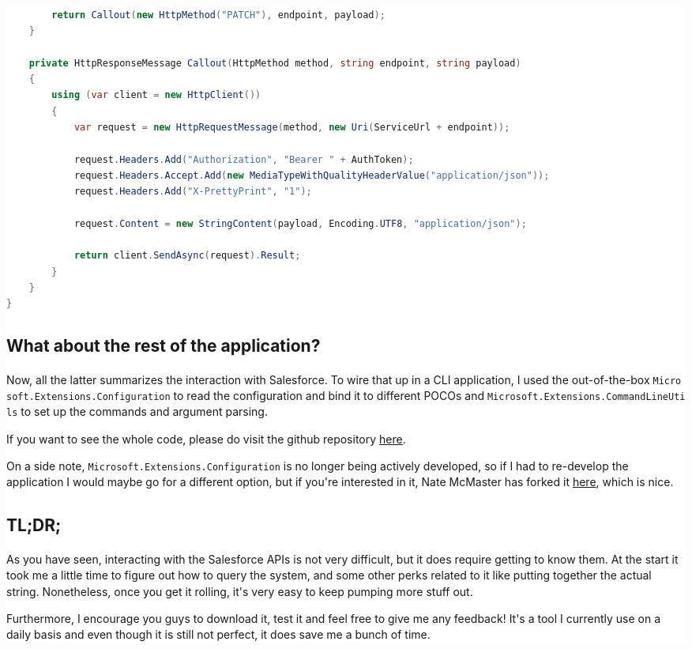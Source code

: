 ``` csharp
        return Callout(new HttpMethod("PATCH"), endpoint, payload);
    }

    private HttpResponseMessage Callout(HttpMethod method, string endpoint, string payload)
    {
        using (var client = new HttpClient())
        {
            var request = new HttpRequestMessage(method, new Uri(ServiceUrl + endpoint));

            request.Headers.Add("Authorization", "Bearer " + AuthToken);
            request.Headers.Accept.Add(new MediaTypeWithQualityHeaderValue("application/json"));
            request.Headers.Add("X-PrettyPrint", "1");

            request.Content = new StringContent(payload, Encoding.UTF8, "application/json");

            return client.SendAsync(request).Result;
        }
    }
}
```
    
## What about the rest of the application?

Now, all the latter summarizes the interaction with Salesforce. To wire that up in a CLI application, I used the out-of-the-box `Microsoft.Extensions.Configuration` to read the configuration and bind it to different POCOs and `Microsoft.Extensions.CommandLineUtils` to set up the commands and argument parsing.

If you want to see the whole code, please do visit the github repository [here](https://github.com/Manzanit0/Aquamon).

On a side note, `Microsoft.Extensions.Configuration` is no longer being actively developed, so if I had to re-develop the application I would maybe go for a different option, but if you're interested in it, Nate McMaster has forked it [here](https://github.com/natemcmaster/CommandLineUtils), which is nice.

## TL;DR;

As you have seen, interacting with the Salesforce APIs is not very difficult, but it does require getting to know them. At the start it took me a little time to figure out how to query the system, and some other perks related to it like putting together the actual string. Nonetheless, once you get it rolling, it's very easy to keep pumping more stuff out.

Furthermore, I encourage you guys to download it, test it and feel free to give me any feedback! It's a tool I currently use on a daily basis and even though it is still not perfect, it does save me a bunch of time.